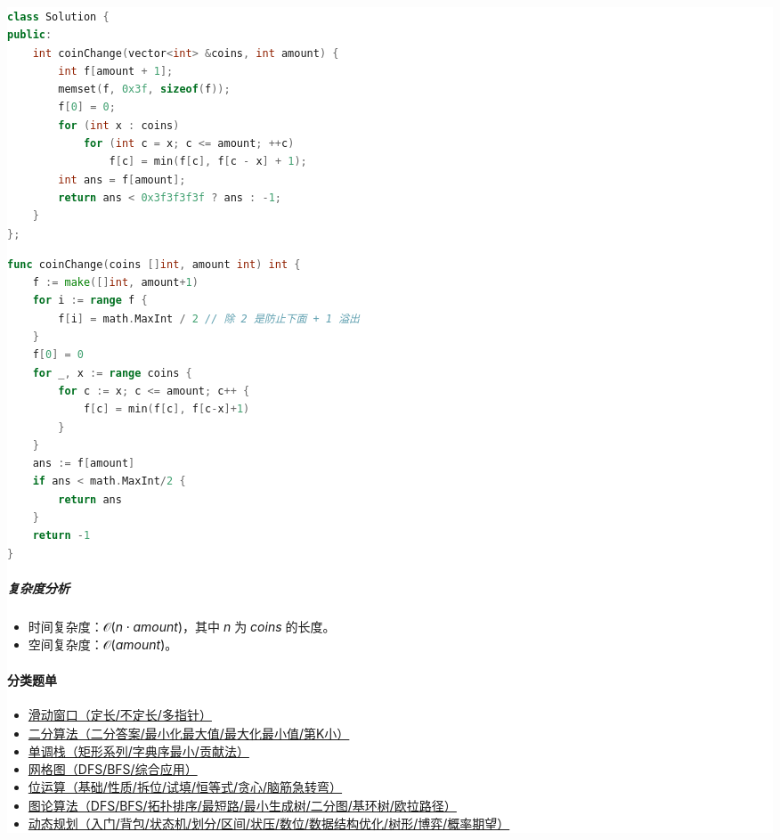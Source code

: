```c++
class Solution {
public:
    int coinChange(vector<int> &coins, int amount) {
        int f[amount + 1];
        memset(f, 0x3f, sizeof(f));
        f[0] = 0;
        for (int x : coins)
            for (int c = x; c <= amount; ++c)
                f[c] = min(f[c], f[c - x] + 1);
        int ans = f[amount];
        return ans < 0x3f3f3f3f ? ans : -1;
    }
};
```

```go
func coinChange(coins []int, amount int) int {
    f := make([]int, amount+1)
    for i := range f {
        f[i] = math.MaxInt / 2 // 除 2 是防止下面 + 1 溢出
    }
    f[0] = 0
    for _, x := range coins {
        for c := x; c <= amount; c++ {
            f[c] = min(f[c], f[c-x]+1)
        }
    }
    ans := f[amount]
    if ans < math.MaxInt/2 {
        return ans
    }
    return -1
}
```

##### 复杂度分析

- 时间复杂度：$\mathcal{O}(n\cdot\textit{amount})$，其中 $n$ 为 $\textit{coins}$ 的长度。
- 空间复杂度：$\mathcal{O}(\textit{amount})$。

#### 分类题单

- [滑动窗口（定长/不定长/多指针）](https://leetcode.cn/circle/discuss/0viNMK/)
- [二分算法（二分答案/最小化最大值/最大化最小值/第K小）](https://leetcode.cn/circle/discuss/SqopEo/)
- [单调栈（矩形系列/字典序最小/贡献法）](https://leetcode.cn/circle/discuss/9oZFK9/)
- [网格图（DFS/BFS/综合应用）](https://leetcode.cn/circle/discuss/YiXPXW/)
- [位运算（基础/性质/拆位/试填/恒等式/贪心/脑筋急转弯）](https://leetcode.cn/circle/discuss/dHn9Vk/)
- [图论算法（DFS/BFS/拓扑排序/最短路/最小生成树/二分图/基环树/欧拉路径）](https://leetcode.cn/circle/discuss/01LUak/)
- [动态规划（入门/背包/状态机/划分/区间/状压/数位/数据结构优化/树形/博弈/概率期望）](https://leetcode.cn/circle/discuss/tXLS3i/)

